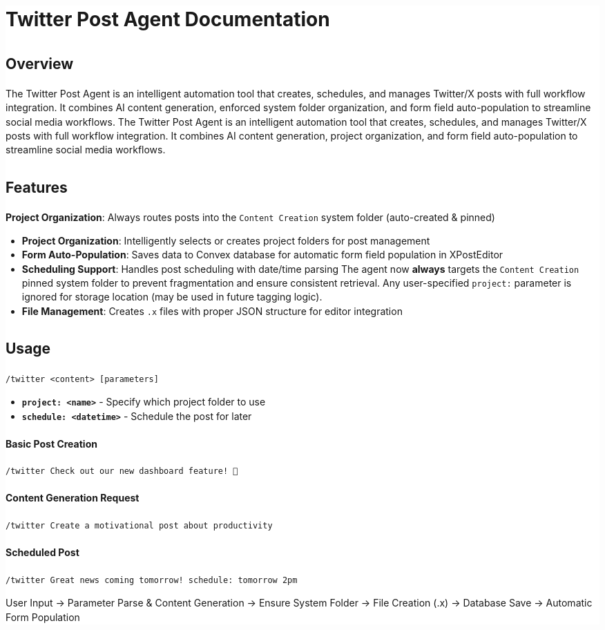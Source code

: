 # Twitter Post Agent Documentation

## Overview

The Twitter Post Agent is an intelligent automation tool that creates, schedules, and manages Twitter/X posts with full workflow integration. It combines AI content generation, enforced system folder organization, and form field auto-population to streamline social media workflows.
The Twitter Post Agent is an intelligent automation tool that creates, schedules, and manages Twitter/X posts with full workflow integration. It combines AI content generation, project organization, and form field auto-population to streamline social media workflows.

## Features

**Project Organization**: Always routes posts into the `Content Creation` system folder (auto-created & pinned)

- **Project Organization**: Intelligently selects or creates project folders for post management
- **Form Auto-Population**: Saves data to Convex database for automatic form field population in XPostEditor
- **Scheduling Support**: Handles post scheduling with date/time parsing
  The agent now **always** targets the `Content Creation` pinned system folder to prevent fragmentation and ensure consistent retrieval. Any user-specified `project:` parameter is ignored for storage location (may be used in future tagging logic).
- **File Management**: Creates `.x` files with proper JSON structure for editor integration

## Usage

```
/twitter <content> [parameters]
```

- **`project: <name>`** - Specify which project folder to use
- **`schedule: <datetime>`** - Schedule the post for later

#### Basic Post Creation

```
/twitter Check out our new dashboard feature! 🚀
```

#### Content Generation Request

```
/twitter Create a motivational post about productivity
```

#### Scheduled Post

```
/twitter Great news coming tomorrow! schedule: tomorrow 2pm
```

User Input → Parameter Parse & Content Generation → Ensure System Folder → File Creation (.x) → Database Save → Automatic Form Population
